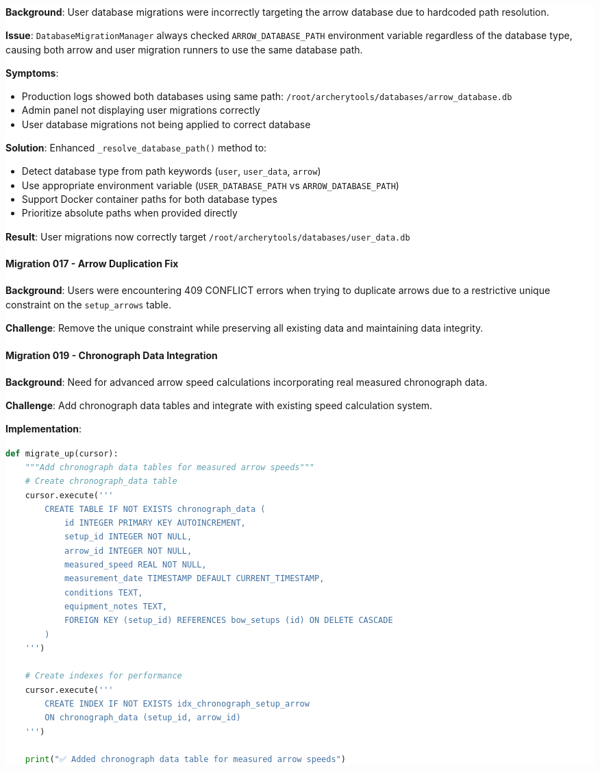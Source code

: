 **Background**: User database migrations were incorrectly targeting the arrow database due to hardcoded path resolution.

**Issue**: `DatabaseMigrationManager` always checked `ARROW_DATABASE_PATH` environment variable regardless of the database type, causing both arrow and user migration runners to use the same database path.

**Symptoms**:
- Production logs showed both databases using same path: `/root/archerytools/databases/arrow_database.db`
- Admin panel not displaying user migrations correctly
- User database migrations not being applied to correct database

**Solution**: Enhanced `_resolve_database_path()` method to:
- Detect database type from path keywords (`user`, `user_data`, `arrow`)
- Use appropriate environment variable (`USER_DATABASE_PATH` vs `ARROW_DATABASE_PATH`)
- Support Docker container paths for both database types
- Prioritize absolute paths when provided directly

**Result**: User migrations now correctly target `/root/archerytools/databases/user_data.db`

#### Migration 017 - Arrow Duplication Fix

**Background**: Users were encountering 409 CONFLICT errors when trying to duplicate arrows due to a restrictive unique constraint on the `setup_arrows` table.

**Challenge**: Remove the unique constraint while preserving all existing data and maintaining data integrity.

#### Migration 019 - Chronograph Data Integration

**Background**: Need for advanced arrow speed calculations incorporating real measured chronograph data.

**Challenge**: Add chronograph data tables and integrate with existing speed calculation system.

**Implementation**:
```python
def migrate_up(cursor):
    """Add chronograph data tables for measured arrow speeds"""
    # Create chronograph_data table
    cursor.execute('''
        CREATE TABLE IF NOT EXISTS chronograph_data (
            id INTEGER PRIMARY KEY AUTOINCREMENT,
            setup_id INTEGER NOT NULL,
            arrow_id INTEGER NOT NULL,
            measured_speed REAL NOT NULL,
            measurement_date TIMESTAMP DEFAULT CURRENT_TIMESTAMP,
            conditions TEXT,
            equipment_notes TEXT,
            FOREIGN KEY (setup_id) REFERENCES bow_setups (id) ON DELETE CASCADE
        )
    ''')
    
    # Create indexes for performance
    cursor.execute('''
        CREATE INDEX IF NOT EXISTS idx_chronograph_setup_arrow 
        ON chronograph_data (setup_id, arrow_id)
    ''')
    
    print("✅ Added chronograph data table for measured arrow speeds")
```
